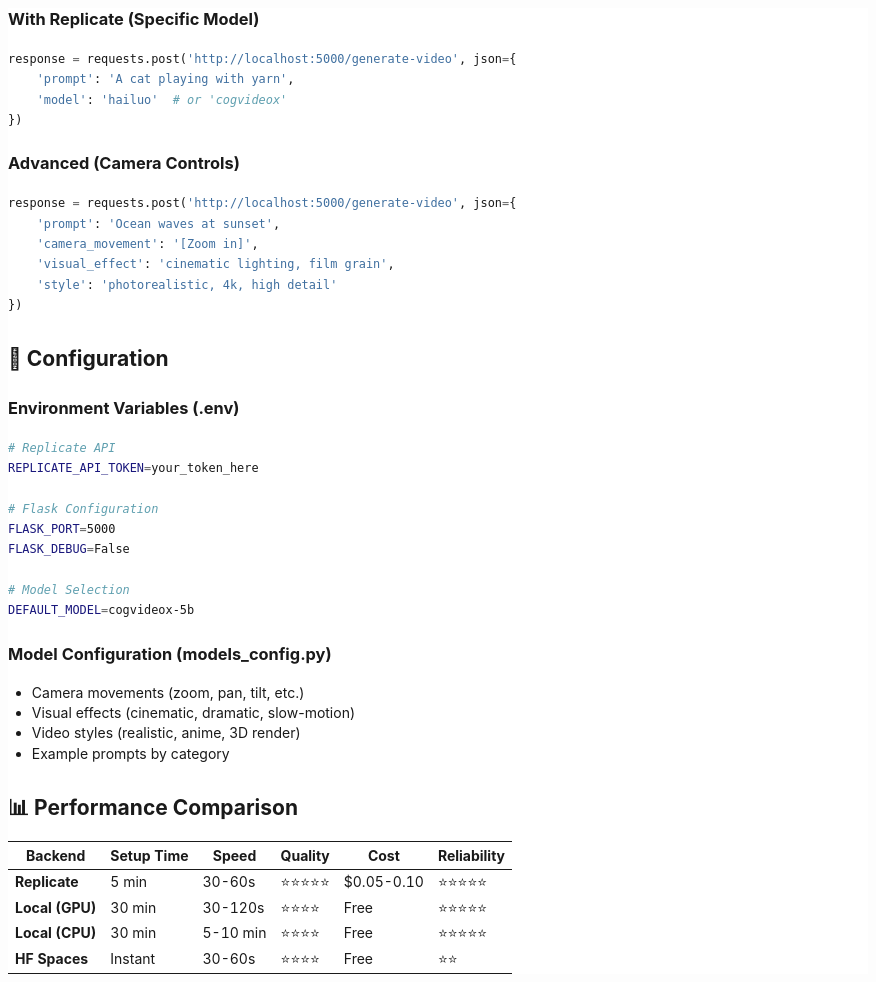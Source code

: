 ### With Replicate (Specific Model)
```python
response = requests.post('http://localhost:5000/generate-video', json={
    'prompt': 'A cat playing with yarn',
    'model': 'hailuo'  # or 'cogvideox'
})
```

### Advanced (Camera Controls)
```python
response = requests.post('http://localhost:5000/generate-video', json={
    'prompt': 'Ocean waves at sunset',
    'camera_movement': '[Zoom in]',
    'visual_effect': 'cinematic lighting, film grain',
    'style': 'photorealistic, 4k, high detail'
})
```

## 🔧 Configuration

### Environment Variables (.env)
```bash
# Replicate API
REPLICATE_API_TOKEN=your_token_here

# Flask Configuration
FLASK_PORT=5000
FLASK_DEBUG=False

# Model Selection
DEFAULT_MODEL=cogvideox-5b
```

### Model Configuration (models_config.py)
- Camera movements (zoom, pan, tilt, etc.)
- Visual effects (cinematic, dramatic, slow-motion)
- Video styles (realistic, anime, 3D render)
- Example prompts by category

## 📊 Performance Comparison

| Backend | Setup Time | Speed | Quality | Cost | Reliability |
|---------|-----------|-------|---------|------|-------------|
| **Replicate** | 5 min | 30-60s | ⭐⭐⭐⭐⭐ | $0.05-0.10 | ⭐⭐⭐⭐⭐ |
| **Local (GPU)** | 30 min | 30-120s | ⭐⭐⭐⭐ | Free | ⭐⭐⭐⭐⭐ |
| **Local (CPU)** | 30 min | 5-10 min | ⭐⭐⭐⭐ | Free | ⭐⭐⭐⭐⭐ |
| **HF Spaces** | Instant | 30-60s | ⭐⭐⭐⭐ | Free | ⭐⭐ |
